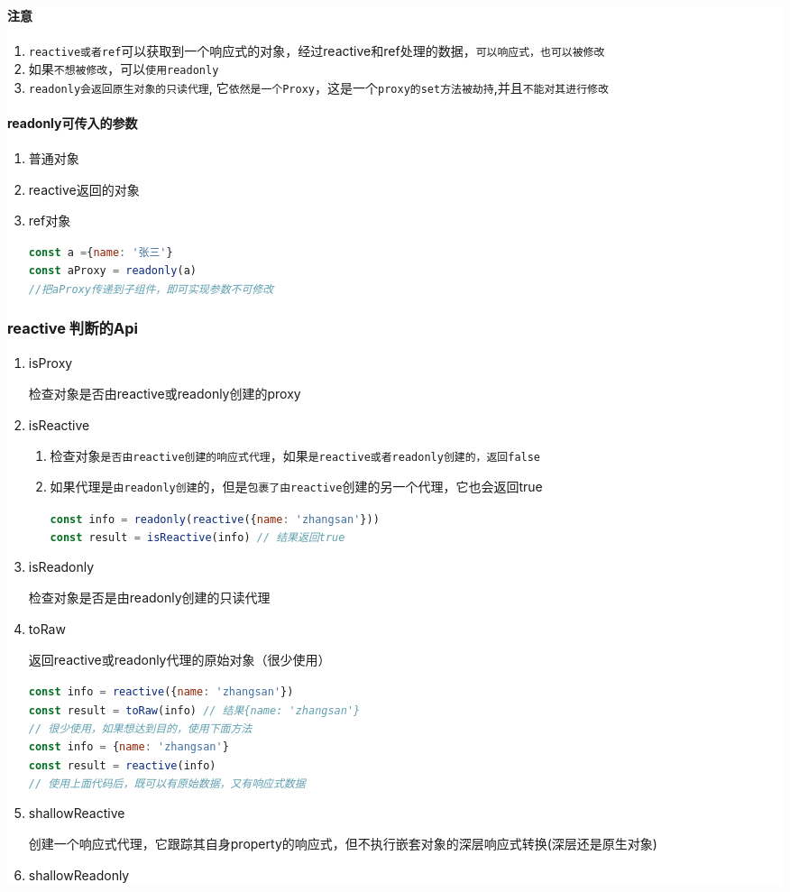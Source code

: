 #### 注意

1. `reactive或者ref`可以获取到一个响应式的对象，经过reactive和ref处理的数据，`可以响应式，也可以被修改`
2. 如果`不想被修改`，可以`使用readonly`
3. `readonly会返回原生对象的只读代理`, 它`依然是一个Proxy`，这是一个`proxy的set方法被劫持`,并且`不能对其进行修改`

#### readonly可传入的参数

1. 普通对象

2. reactive返回的对象

3. ref对象

   ```javascript
   const a ={name: '张三'}
   const aProxy = readonly(a)
   //把aProxy传递到子组件，即可实现参数不可修改
   ```

### reactive 判断的Api

1. isProxy

   检查对象是否由reactive或readonly创建的proxy

2. isReactive

   1. 检查对象`是否由reactive创建的响应式代理`，如果`是reactive或者readonly创建的，返回false`

   2. 如果代理是`由readonly创建`的，但是`包裹了由reactive`创建的另一个代理，它也会返回true

      ```js
      const info = readonly(reactive({name: 'zhangsan'}))
      const result = isReactive(info) // 结果返回true
      ```

3. isReadonly

   检查对象是否是由readonly创建的只读代理

4. toRaw

   返回reactive或readonly代理的原始对象（很少使用）

   ```js
   const info = reactive({name: 'zhangsan'})
   const result = toRaw(info) // 结果{name: 'zhangsan'}
   // 很少使用，如果想达到目的，使用下面方法
   const info = {name: 'zhangsan'}
   const result = reactive(info) 
   // 使用上面代码后，既可以有原始数据，又有响应式数据
   ```

5. shallowReactive

   创建一个响应式代理，它跟踪其自身property的响应式，但不执行嵌套对象的深层响应式转换(深层还是原生对象)

6. shallowReadonly
